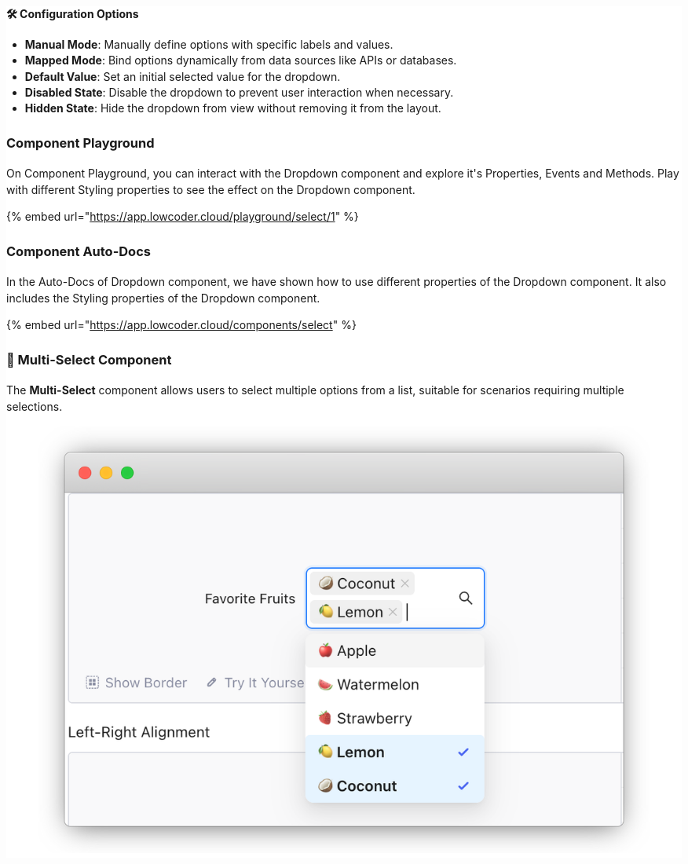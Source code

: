 #### 🛠 Configuration Options

* **Manual Mode**: Manually define options with specific labels and values.
* **Mapped Mode**: Bind options dynamically from data sources like APIs or databases.
* **Default Value**: Set an initial selected value for the dropdown.
* **Disabled State**: Disable the dropdown to prevent user interaction when necessary.
* **Hidden State**: Hide the dropdown from view without removing it from the layout.

### Component Playground

On Component Playground, you can interact with the Dropdown component and explore it's Properties, Events and Methods. Play with different Styling properties to see the effect on the Dropdown component.

{% embed url="https://app.lowcoder.cloud/playground/select/1" %}

### Component Auto-Docs

In the Auto-Docs of Dropdown component, we have shown how to use different properties of the Dropdown component. It also includes the Styling properties of the Dropdown component.

{% embed url="https://app.lowcoder.cloud/components/select" %}

### 🧩 Multi-Select Component

The **Multi-Select** component allows users to select multiple options from a list, suitable for scenarios requiring multiple selections.

<figure><img src="../../../../.gitbook/assets/frame_generic_light (4) (1).png" alt=""><figcaption></figcaption></figure>
